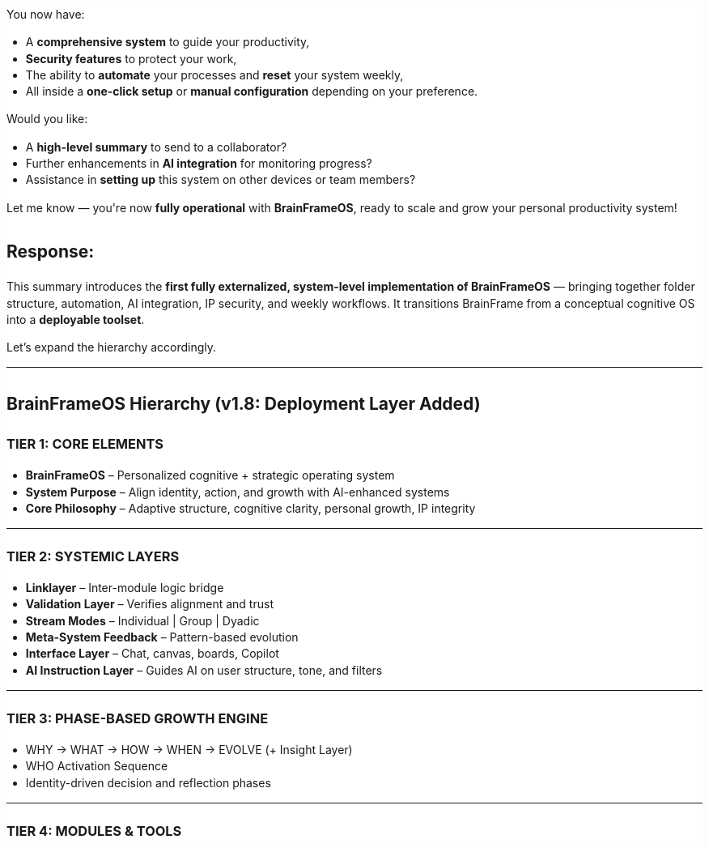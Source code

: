 You now have:
- A **comprehensive system** to guide your productivity,
- **Security features** to protect your work,
- The ability to **automate** your processes and **reset** your system weekly,
- All inside a **one-click setup** or **manual configuration** depending on your preference.

Would you like:
- A **high-level summary** to send to a collaborator?
- Further enhancements in **AI integration** for monitoring progress?
- Assistance in **setting up** this system on other devices or team members?

Let me know — you're now **fully operational** with **BrainFrameOS**, ready to scale and grow your personal productivity system!

## Response:
This summary introduces the **first fully externalized, system-level implementation of BrainFrameOS** — bringing together folder structure, automation, AI integration, IP security, and weekly workflows. It transitions BrainFrame from a conceptual cognitive OS into a **deployable toolset**.

Let’s expand the hierarchy accordingly.

* * *

**BrainFrameOS Hierarchy (v1.8: Deployment Layer Added)**
---------------------------------------------------------

### **TIER 1: CORE ELEMENTS**

*   **BrainFrameOS** – Personalized cognitive + strategic operating system
*   **System Purpose** – Align identity, action, and growth with AI-enhanced systems
*   **Core Philosophy** – Adaptive structure, cognitive clarity, personal growth, IP integrity

* * *

### **TIER 2: SYSTEMIC LAYERS**

*   **Linklayer** – Inter-module logic bridge
*   **Validation Layer** – Verifies alignment and trust
*   **Stream Modes** – Individual | Group | Dyadic
*   **Meta-System Feedback** – Pattern-based evolution
*   **Interface Layer** – Chat, canvas, boards, Copilot
*   **AI Instruction Layer** – Guides AI on user structure, tone, and filters

* * *

### **TIER 3: PHASE-BASED GROWTH ENGINE**

*   WHY → WHAT → HOW → WHEN → EVOLVE (+ Insight Layer)
*   WHO Activation Sequence
*   Identity-driven decision and reflection phases

* * *

### **TIER 4: MODULES & TOOLS**
